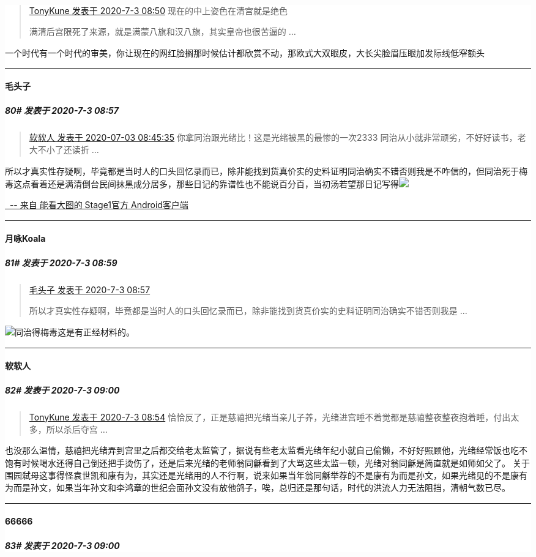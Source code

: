 
<blockquote><a href="httphttps://bbs.saraba1st.com/2b/forum.php?mod=redirect&amp;goto=findpost&amp;pid=48045234&amp;ptid=1945237" target="_blank">TonyKune 发表于 2020-7-3 08:50</a>
现在的中上姿色在清宫就是绝色


满清后宫限死了来源，就是满蒙八旗和汉八旗，其实皇帝也很苦逼的 ...</blockquote>
一个时代有一个时代的审美，你让现在的网红脸搁那时候估计都欣赏不动，那欧式大双眼皮，大长尖脸眉压眼加发际线低窄额头


-----

####  毛头子  
##### 80#       发表于 2020-7-3 08:57


<blockquote><a href="httphttps://bbs.saraba1st.com/2b/forum.php?mod=redirect&amp;goto=findpost&amp;pid=48045192&amp;ptid=1945237" target="_blank">软软人 发表于 2020-07-03 08:45:35</a>
你拿同治跟光绪比！这是光绪被黑的最惨的一次2333
同治从小就非常顽劣，不好好读书，老大不小了还读折 ...</blockquote>所以才真实性存疑啊，毕竟都是当时人的口头回忆录而已，除非能找到货真价实的史料证明同治确实不错否则我是不咋信的，但同治死于梅毒这点看着还是满清倒台民间抹黑成分居多，那些日记的靠谱性也不能说百分百，当初汤若望那日记写得<img src="https://static.saraba1st.com/image/smiley/face2017/002.png" referrerpolicy="no-referrer">

[  -- 来自 能看大图的 Stage1官方 Android客户端](https://www.coolapk.com/apk/140634)


-----

####  月咏Koala  
##### 81#       发表于 2020-7-3 08:59


<blockquote><a href="httphttps://bbs.saraba1st.com/2b/forum.php?mod=redirect&amp;goto=findpost&amp;pid=48045312&amp;ptid=1945237" target="_blank">毛头子 发表于 2020-7-3 08:57</a>

所以才真实性存疑啊，毕竟都是当时人的口头回忆录而已，除非能找到货真价实的史料证明同治确实不错否则我是 ...</blockquote>
<img src="https://static.saraba1st.com/image/smiley/face2017/013.png" referrerpolicy="no-referrer">同治得梅毒这是有正经材料的。


-----

####  软软人  
##### 82#       发表于 2020-7-3 09:00


<blockquote><a href="httphttps://bbs.saraba1st.com/2b/forum.php?mod=redirect&amp;goto=findpost&amp;pid=48045267&amp;ptid=1945237" target="_blank">TonyKune 发表于 2020-7-3 08:54</a>
恰恰反了，正是慈禧把光绪当亲儿子养，光绪进宫睡不着觉都是慈禧整夜整夜抱着睡，付出太多，所以杀后夺宫 ...</blockquote>
也没那么温情，慈禧把光绪弄到宫里之后都交给老太监管了，据说有些老太监看光绪年纪小就自己偷懒，不好好照顾他，光绪经常饭也吃不饱有时候喝水还得自己倒还把手烫伤了，还是后来光绪的老师翁同龢看到了大骂这些太监一顿，光绪对翁同龢是简直就是如师如父了。
关于围园弑母这事得怪袁世凯和康有为，其实还是光绪用的人不行啊，说来如果当年翁同龢举荐的不是康有为而是孙文，如果光绪见的不是康有为而是孙文，如果当年孙文和李鸿章的世纪会面孙文没有放他鸽子，唉，总归还是那句话，时代的洪流人力无法阻挡，清朝气数已尽。


-----

####  66666  
##### 83#       发表于 2020-7-3 09:00

